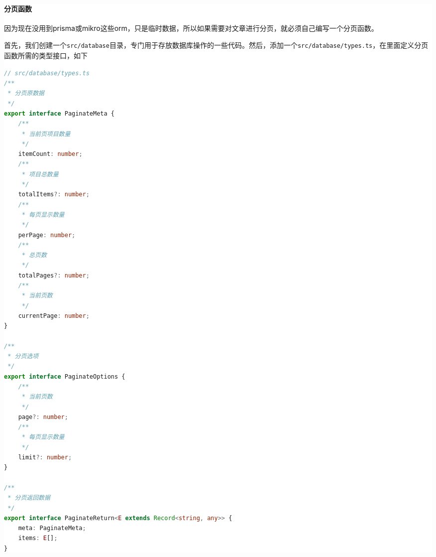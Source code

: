 #### 分页函数

因为现在没用到prisma或mikro这些orm，只是临时数据，所以如果需要对文章进行分页，就必须自己编写一个分页函数。

首先，我们创建一个`src/database`目录，专门用于存放数据库操作的一些代码。然后，添加一个`src/database/types.ts`，在里面定义分页函数所需的类型接口，如下

```typescript
// src/database/types.ts
/**
 * 分页原数据
 */
export interface PaginateMeta {
    /**
     * 当前页项目数量
     */
    itemCount: number;
    /**
     * 项目总数量
     */
    totalItems?: number;
    /**
     * 每页显示数量
     */
    perPage: number;
    /**
     * 总页数
     */
    totalPages?: number;
    /**
     * 当前页数
     */
    currentPage: number;
}

/**
 * 分页选项
 */
export interface PaginateOptions {
    /**
     * 当前页数
     */
    page?: number;
    /**
     * 每页显示数量
     */
    limit?: number;
}

/**
 * 分页返回数据
 */
export interface PaginateReturn<E extends Record<string, any>> {
    meta: PaginateMeta;
    items: E[];
}
```
